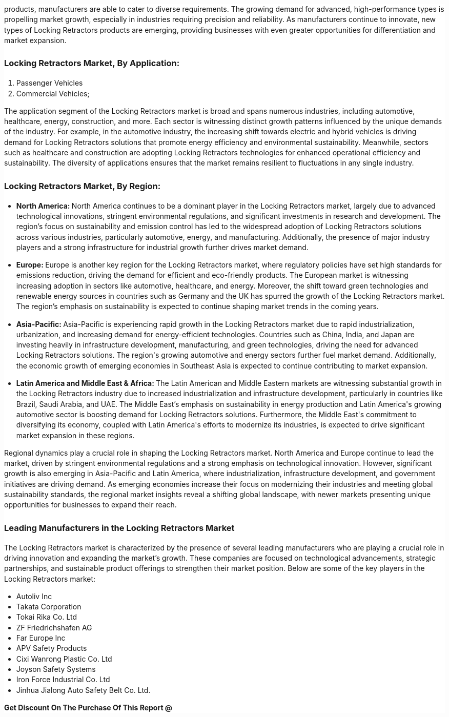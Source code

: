 products, manufacturers are able to cater to diverse requirements. The growing demand for advanced, high-performance types is propelling market growth, especially in industries requiring precision and reliability. As manufacturers continue to innovate, new types of Locking Retractors products are emerging, providing businesses with even greater opportunities for differentiation and market expansion.</p><h3>Locking Retractors Market,&nbsp;By Application:</h3><ol><li>Passenger Vehicles<li> Commercial Vehicles;</li></ol><p>The application segment of the Locking Retractors market is broad and spans numerous industries, including automotive, healthcare, energy, construction, and more. Each sector is witnessing distinct growth patterns influenced by the unique demands of the industry. For example, in the automotive industry, the increasing shift towards electric and hybrid vehicles is driving demand for Locking Retractors solutions that promote energy efficiency and environmental sustainability. Meanwhile, sectors such as healthcare and construction are adopting Locking Retractors technologies for enhanced operational efficiency and sustainability. The diversity of applications ensures that the market remains resilient to fluctuations in any single industry.</p><h3>Locking Retractors Market, By Region:</h3><ul><li><p><strong>North America:&nbsp;</strong>North America continues to be a dominant player in the Locking Retractors market, largely due to advanced technological innovations, stringent environmental regulations, and significant investments in research and development. The region&rsquo;s focus on sustainability and emission control has led to the widespread adoption of Locking Retractors solutions across various industries, particularly automotive, energy, and manufacturing. Additionally, the presence of major industry players and a strong infrastructure for industrial growth further drives market demand.</p></li><li><p><strong><strong>Europe:&nbsp;</strong></strong>Europe is another key region for the Locking Retractors market, where regulatory policies have set high standards for emissions reduction, driving the demand for efficient and eco-friendly products. The European market is witnessing increasing adoption in sectors like automotive, healthcare, and energy. Moreover, the shift toward green technologies and renewable energy sources in countries such as Germany and the UK has spurred the growth of the Locking Retractors market. The region&rsquo;s emphasis on sustainability is expected to continue shaping market trends in the coming years.</p></li><li><p><strong><strong>Asia-Pacific:&nbsp;</strong></strong>Asia-Pacific is experiencing rapid growth in the Locking Retractors market due to rapid industrialization, urbanization, and increasing demand for energy-efficient technologies. Countries such as China, India, and Japan are investing heavily in infrastructure development, manufacturing, and green technologies, driving the need for advanced Locking Retractors solutions. The region's growing automotive and energy sectors further fuel market demand. Additionally, the economic growth of emerging economies in Southeast Asia is expected to continue contributing to market expansion.</p></li><li><p><strong><strong>Latin America and Middle East &amp; Africa:&nbsp;</strong></strong>The Latin American and Middle Eastern markets are witnessing substantial growth in the Locking Retractors industry due to increased industrialization and infrastructure development, particularly in countries like Brazil, Saudi Arabia, and UAE. The Middle East&rsquo;s emphasis on sustainability in energy production and Latin America's growing automotive sector is boosting demand for Locking Retractors solutions. Furthermore, the Middle East's commitment to diversifying its economy, coupled with Latin America's efforts to modernize its industries, is expected to drive significant market expansion in these regions.</p></li></ul><p>Regional dynamics play a crucial role in shaping the Locking Retractors market. North America and Europe continue to lead the market, driven by stringent environmental regulations and a strong emphasis on technological innovation. However, significant growth is also emerging in Asia-Pacific and Latin America, where industrialization, infrastructure development, and government initiatives are driving demand. As emerging economies increase their focus on modernizing their industries and meeting global sustainability standards, the regional market insights reveal a shifting global landscape, with newer markets presenting unique opportunities for businesses to expand their reach.</p><h3><strong>Leading Manufacturers in the Locking Retractors Market</strong></h3><p>The Locking Retractors market is characterized by the presence of several leading manufacturers who are playing a crucial role in driving innovation and expanding the market&rsquo;s growth. These companies are focused on technological advancements, strategic partnerships, and sustainable product offerings to strengthen their market position. Below are some of the key players in the Locking Retractors market:</p></div><div class="article-main__content" data-test-id="publishing-text-block"><ul><li><span class="">Autoliv Inc<li> Takata Corporation<li> Tokai Rika Co. Ltd<li> ZF Friedrichshafen AG<li> Far Europe Inc<li> APV Safety Products<li> Cixi Wanrong Plastic Co. Ltd<li> Joyson Safety Systems<li> Iron Force Industrial Co. Ltd<li> Jinhua Jialong Auto Safety Belt Co. Ltd.</span></li></ul></div><div class="article-main__content" data-test-id="publishing-text-block"><p><span class="font-[700]"><strong>Get Discount On The Purchase Of This Report @</strong>